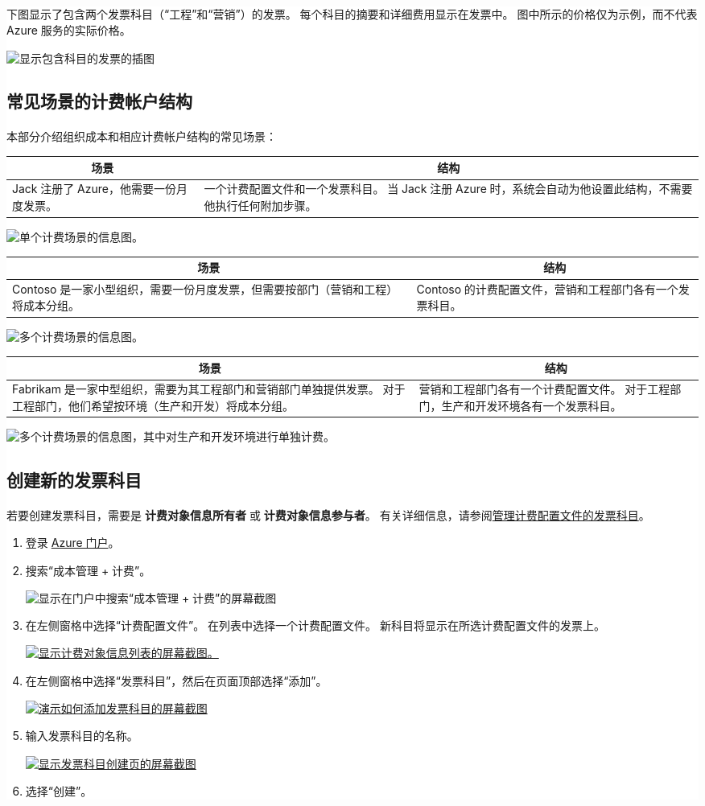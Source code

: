 下图显示了包含两个发票科目（“工程”和“营销”）的发票。 每个科目的摘要和详细费用显示在发票中。 图中所示的价格仅为示例，而不代表 Azure 服务的实际价格。

![显示包含科目的发票的插图](./media/mca-section-invoice/mca-invoice-with-sections.png)

## <a name="billing-account-structure-for-common-scenarios"></a>常见场景的计费帐户结构

本部分介绍组织成本和相应计费帐户结构的常见场景：

|场景  |结构  |
|---------|---------|
|Jack 注册了 Azure，他需要一份月度发票。 | 一个计费配置文件和一个发票科目。 当 Jack 注册 Azure 时，系统会自动为他设置此结构，不需要他执行任何附加步骤。 |

![单个计费场景的信息图。](./media/mca-section-invoice/organize-billing-scenario1.png)

|场景  |结构  |
|---------|---------|
|Contoso 是一家小型组织，需要一份月度发票，但需要按部门（营销和工程）将成本分组。  | Contoso 的计费配置文件，营销和工程部门各有一个发票科目。 |

![多个计费场景的信息图。](./media/mca-section-invoice/organize-billing-scenario2.png)

|场景  |结构  |
|---------|---------|
|Fabrikam 是一家中型组织，需要为其工程部门和营销部门单独提供发票。 对于工程部门，他们希望按环境（生产和开发）将成本分组。  | 营销和工程部门各有一个计费配置文件。 对于工程部门，生产和开发环境各有一个发票科目。 |

![多个计费场景的信息图，其中对生产和开发环境进行单独计费。](./media/mca-section-invoice/organize-billing-scenario3.png)

## <a name="create-a-new-invoice-section"></a>创建新的发票科目

若要创建发票科目，需要是 **计费对象信息所有者** 或 **计费对象信息参与者**。 有关详细信息，请参阅[管理计费配置文件的发票科目](understand-mca-roles.md#manage-invoice-sections-for-billing-profile)。

1. 登录 [Azure 门户](https://portal.azure.com)。

2. 搜索“成本管理 + 计费”。

   ![显示在门户中搜索“成本管理 + 计费”的屏幕截图](./media/mca-section-invoice/search-cmb.png)

3. 在左侧窗格中选择“计费配置文件”。 在列表中选择一个计费配置文件。 新科目将显示在所选计费配置文件的发票上。

   [![显示计费对象信息列表的屏幕截图。](./media/mca-section-invoice/mca-select-profile.png)](./media/mca-section-invoice/mca-select-profile-zoomed-in.png#lightbox)

4. 在左侧窗格中选择“发票科目”，然后在页面顶部选择“添加”。 

   [![演示如何添加发票科目的屏幕截图](./media/mca-section-invoice/mca-list-invoice-sections.png)](./media/mca-section-invoice/mca-list-invoice-sections-zoomed-in.png#lightbox)

5. 输入发票科目的名称。

   [![显示发票科目创建页的屏幕截图](./media/mca-section-invoice/mca-create-invoice-section.png)](./media/mca-section-invoice/mca-create-invoice-section-zoomed-in.png#lightbox)

6. 选择“创建”。
